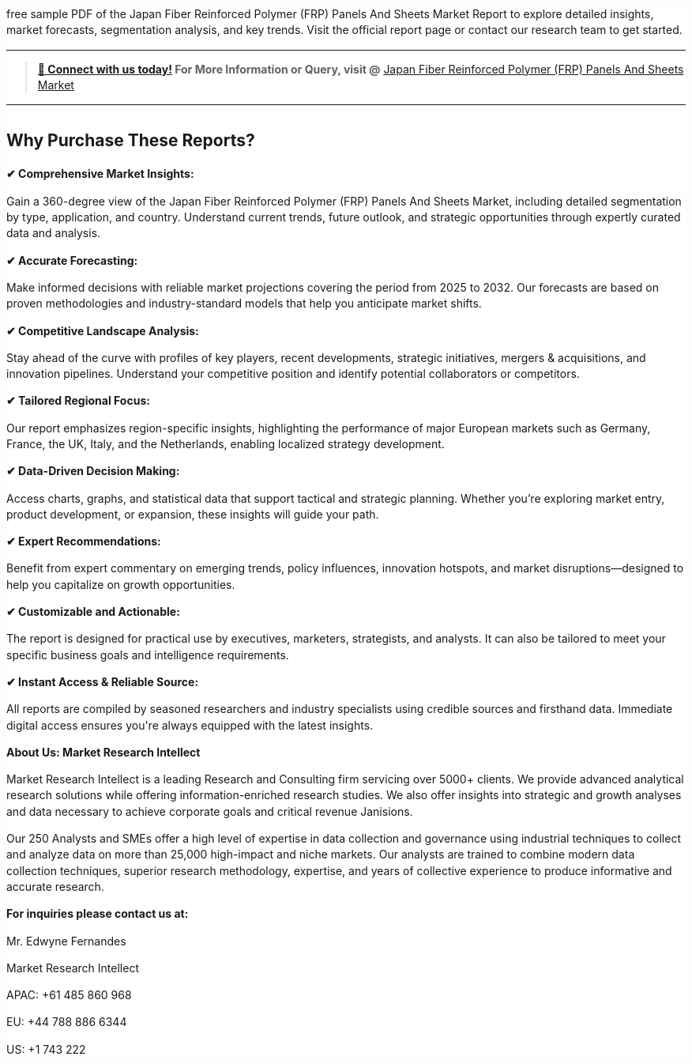 free sample PDF of the Japan Fiber Reinforced Polymer (FRP) Panels And Sheets Market Report to explore detailed insights, market forecasts, segmentation analysis, and key trends. Visit the official report page or contact our research team to get started.</p><hr /><blockquote><p><span class="font-[700]"><strong><a href="https://www.marketresearchintellect.com/product/global-fiber-reinforced-polymer-frp-panels-and-sheets-market/?utm_source=Linkedin&utm_medium=832">📩 Connect with us today!</a> For More Information or Query, visit&nbsp;@</strong>&nbsp;</span><span class="font-[700]"><a href="https://www.marketresearchintellect.com/product/global-fiber-reinforced-polymer-frp-panels-and-sheets-market/?utm_source=Linkedin&utm_medium=832" target="_blank" data-tracking-control-name="article-ssr-frontend-pulse_little-text-block" data-tracking-will-navigate="" data-test-link="">Japan Fiber Reinforced Polymer (FRP) Panels And Sheets Market</a></span></p></blockquote><hr /><h2>Why Purchase These Reports?</h2><p><strong>✔ Comprehensive Market Insights:</strong></p><p>Gain a 360-degree view of the Japan Fiber Reinforced Polymer (FRP) Panels And Sheets Market, including detailed segmentation by type, application, and country. Understand current trends, future outlook, and strategic opportunities through expertly curated data and analysis.</p><p><strong>✔ Accurate Forecasting:</strong></p><p>Make informed decisions with reliable market projections covering the period from 2025 to 2032. Our forecasts are based on proven methodologies and industry-standard models that help you anticipate market shifts.</p><p><strong>✔ Competitive Landscape Analysis:</strong></p><p>Stay ahead of the curve with profiles of key players, recent developments, strategic initiatives, mergers &amp; acquisitions, and innovation pipelines. Understand your competitive position and identify potential collaborators or competitors.</p><p><strong>✔ Tailored Regional Focus:</strong></p><p>Our report emphasizes region-specific insights, highlighting the performance of major European markets such as Germany, France, the UK, Italy, and the Netherlands, enabling localized strategy development.</p><p><strong>✔ Data-Driven Decision Making:</strong></p><p>Access charts, graphs, and statistical data that support tactical and strategic planning. Whether you&rsquo;re exploring market entry, product development, or expansion, these insights will guide your path.</p><p><strong>✔ Expert Recommendations:</strong></p><p>Benefit from expert commentary on emerging trends, policy influences, innovation hotspots, and market disruptions&mdash;designed to help you capitalize on growth opportunities.</p><p><strong>✔ Customizable and Actionable:</strong></p><p>The report is designed for practical use by executives, marketers, strategists, and analysts. It can also be tailored to meet your specific business goals and intelligence requirements.</p><p><strong>✔ Instant Access &amp; Reliable Source:</strong></p><p>All reports are compiled by seasoned researchers and industry specialists using credible sources and firsthand data. Immediate digital access ensures you're always equipped with the latest insights.</p><p><strong><span class="font-[700]">About Us: Market Research Intellect</span></strong></p><p><span class="">Market Research Intellect is a leading Research and Consulting firm servicing over 5000+ clients. We provide advanced analytical research solutions while offering information-enriched research studies.&nbsp;</span>We also offer insights into strategic and growth analyses and data necessary to achieve corporate goals and critical revenue Janisions.</p><p><span class="">Our 250 Analysts and SMEs offer a high level of expertise in data collection and governance using industrial techniques to collect and analyze data on more than 25,000 high-impact and niche markets. Our analysts are trained to combine modern data collection techniques, superior research methodology, expertise, and years of collective experience to produce informative and accurate research.</span></p><p><strong>For inquiries please contact us at:</strong></p><p>Mr. Edwyne Fernandes</p><p>Market Research Intellect</p><p>APAC: +61 485 860 968</p><p>EU: +44 788 886 6344</p><p>US: +1 743 222